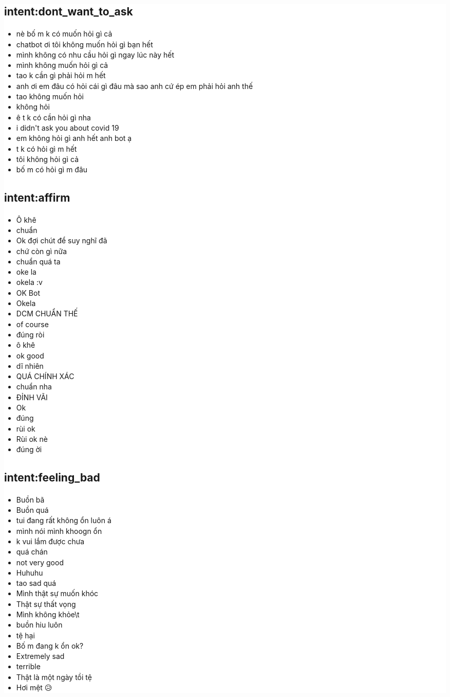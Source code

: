## intent:dont_want_to_ask
- nè bố m k có muốn hỏi gì cả
- chatbot ơi tôi không muốn hỏi gì bạn hết
- mình không có nhu cầu hỏi gì ngay lúc này hết
- mình không muốn hỏi gì cả
- tao k cần gì phải hỏi m hết
- anh ơi em đâu có hỏi cái gì đâu mà sao anh cứ ép em phải hỏi anh thế
- tao không muốn hỏi
- không hỏi
- ê t k có cần hỏi gì nha
- i didn't ask you about covid 19
- em không hỏi gì anh hết anh bot ạ
- t k có hỏi gì m hết
- tôi không hỏi gì cả
- bố m có hỏi gì m đâu

## intent:affirm
- Ô khê
- chuẩn
- Ok đợi chút để suy nghĩ đã
- chứ còn gì nữa
- chuẩn quá ta
- oke la
- okela :v
- OK Bot
- Okela
- DCM CHUẨN THẾ
- of course
- đúng ròi
- ô khê
- ok good
- dĩ nhiên
- QUÁ CHÍNH XÁC
- chuẩn nha
- ĐỈNH VÃI
- Ok
- đúng
- rùi ok
- Rùi ok nè
- đúng ời

## intent:feeling_bad
- Buồn bã
- Buồn quá
- tui đang rất không ổn luôn á
- mình nói mình khoogn ổn
- k vui lắm được chưa
- quá chán
- not very good
- Huhuhu
- tao sad quá
- Mình thật sự muốn khóc
- Thật sự thất vọng
- Mình không khỏe\t
- buồn hiu luôn
- tệ hại
- Bố m đang k ổn ok?
- Extremely sad
- terrible
- Thật là một ngày tồi tệ
- Hơi mệt 😥